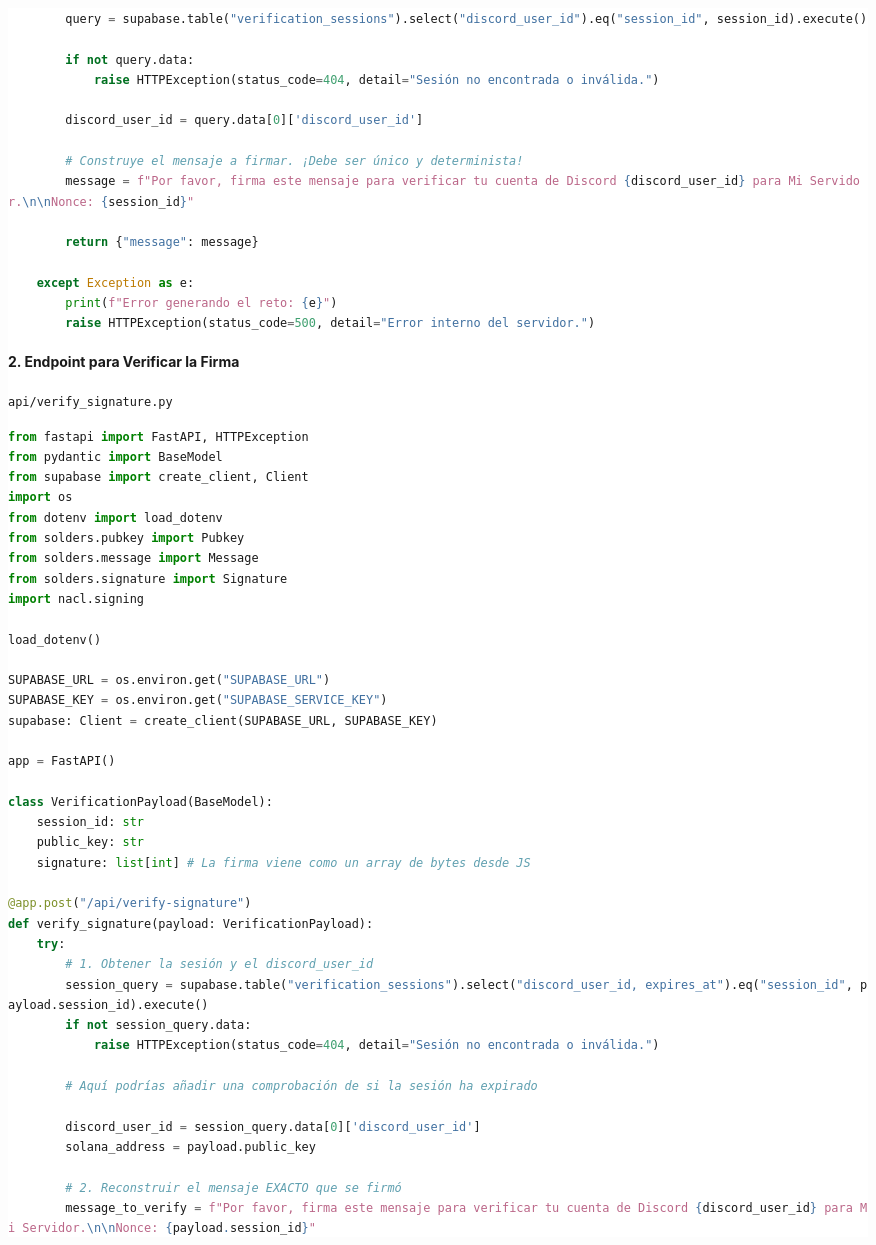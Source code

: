 ```python
        query = supabase.table("verification_sessions").select("discord_user_id").eq("session_id", session_id).execute()
        
        if not query.data:
            raise HTTPException(status_code=404, detail="Sesión no encontrada o inválida.")
        
        discord_user_id = query.data[0]['discord_user_id']
        
        # Construye el mensaje a firmar. ¡Debe ser único y determinista!
        message = f"Por favor, firma este mensaje para verificar tu cuenta de Discord {discord_user_id} para Mi Servidor.\n\nNonce: {session_id}"
        
        return {"message": message}

    except Exception as e:
        print(f"Error generando el reto: {e}")
        raise HTTPException(status_code=500, detail="Error interno del servidor.")
```

#### 2. Endpoint para Verificar la Firma

`api/verify_signature.py`

```python
from fastapi import FastAPI, HTTPException
from pydantic import BaseModel
from supabase import create_client, Client
import os
from dotenv import load_dotenv
from solders.pubkey import Pubkey
from solders.message import Message
from solders.signature import Signature
import nacl.signing

load_dotenv()

SUPABASE_URL = os.environ.get("SUPABASE_URL")
SUPABASE_KEY = os.environ.get("SUPABASE_SERVICE_KEY")
supabase: Client = create_client(SUPABASE_URL, SUPABASE_KEY)

app = FastAPI()

class VerificationPayload(BaseModel):
    session_id: str
    public_key: str
    signature: list[int] # La firma viene como un array de bytes desde JS

@app.post("/api/verify-signature")
def verify_signature(payload: VerificationPayload):
    try:
        # 1. Obtener la sesión y el discord_user_id
        session_query = supabase.table("verification_sessions").select("discord_user_id, expires_at").eq("session_id", payload.session_id).execute()
        if not session_query.data:
            raise HTTPException(status_code=404, detail="Sesión no encontrada o inválida.")
        
        # Aquí podrías añadir una comprobación de si la sesión ha expirado
        
        discord_user_id = session_query.data[0]['discord_user_id']
        solana_address = payload.public_key
        
        # 2. Reconstruir el mensaje EXACTO que se firmó
        message_to_verify = f"Por favor, firma este mensaje para verificar tu cuenta de Discord {discord_user_id} para Mi Servidor.\n\nNonce: {payload.session_id}"
```